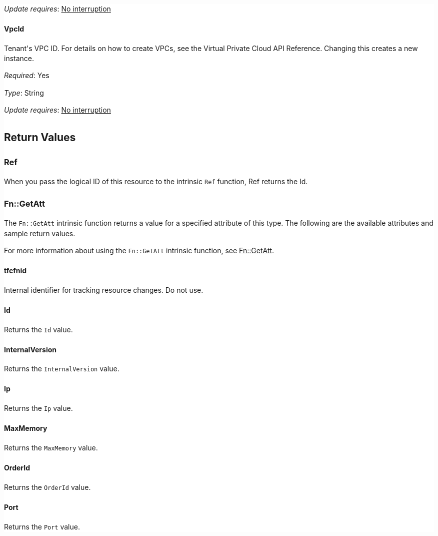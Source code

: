 _Update requires_: [No interruption](https://docs.aws.amazon.com/AWSCloudFormation/latest/UserGuide/using-cfn-updating-stacks-update-behaviors.html#update-no-interrupt)

#### VpcId

Tenant's VPC ID. For details on how to create VPCs, see the
Virtual Private Cloud API Reference.
Changing this creates a new instance.

_Required_: Yes

_Type_: String

_Update requires_: [No interruption](https://docs.aws.amazon.com/AWSCloudFormation/latest/UserGuide/using-cfn-updating-stacks-update-behaviors.html#update-no-interrupt)

## Return Values

### Ref

When you pass the logical ID of this resource to the intrinsic `Ref` function, Ref returns the Id.

### Fn::GetAtt

The `Fn::GetAtt` intrinsic function returns a value for a specified attribute of this type. The following are the available attributes and sample return values.

For more information about using the `Fn::GetAtt` intrinsic function, see [Fn::GetAtt](https://docs.aws.amazon.com/AWSCloudFormation/latest/UserGuide/intrinsic-function-reference-getatt.html).

#### tfcfnid

Internal identifier for tracking resource changes. Do not use.

#### Id

Returns the <code>Id</code> value.

#### InternalVersion

Returns the <code>InternalVersion</code> value.

#### Ip

Returns the <code>Ip</code> value.

#### MaxMemory

Returns the <code>MaxMemory</code> value.

#### OrderId

Returns the <code>OrderId</code> value.

#### Port

Returns the <code>Port</code> value.
